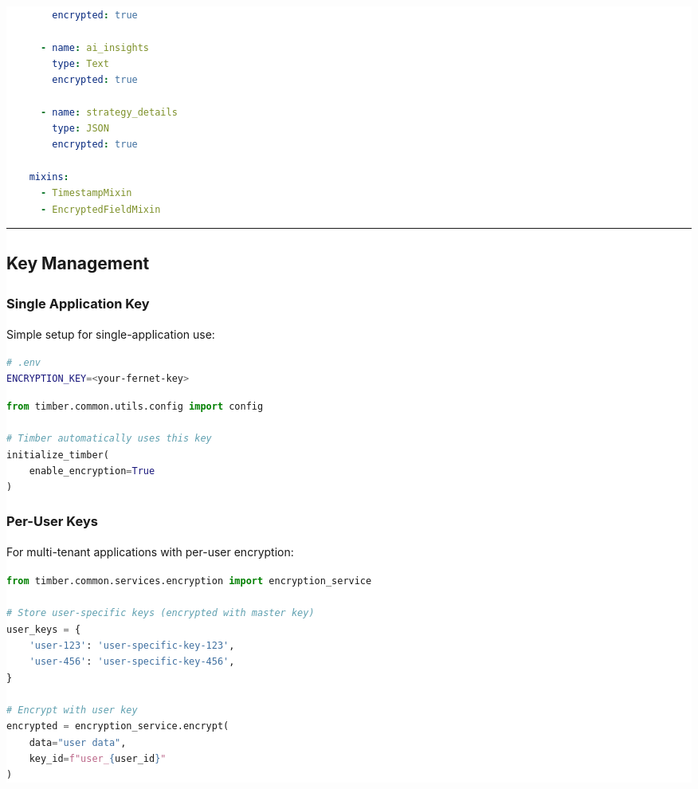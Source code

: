 ```yaml
        encrypted: true
      
      - name: ai_insights
        type: Text
        encrypted: true
      
      - name: strategy_details
        type: JSON
        encrypted: true
    
    mixins:
      - TimestampMixin
      - EncryptedFieldMixin
```

---

## Key Management

### Single Application Key

Simple setup for single-application use:

```bash
# .env
ENCRYPTION_KEY=<your-fernet-key>
```

```python
from timber.common.utils.config import config

# Timber automatically uses this key
initialize_timber(
    enable_encryption=True
)
```

### Per-User Keys

For multi-tenant applications with per-user encryption:

```python
from timber.common.services.encryption import encryption_service

# Store user-specific keys (encrypted with master key)
user_keys = {
    'user-123': 'user-specific-key-123',
    'user-456': 'user-specific-key-456',
}

# Encrypt with user key
encrypted = encryption_service.encrypt(
    data="user data",
    key_id=f"user_{user_id}"
)
```
